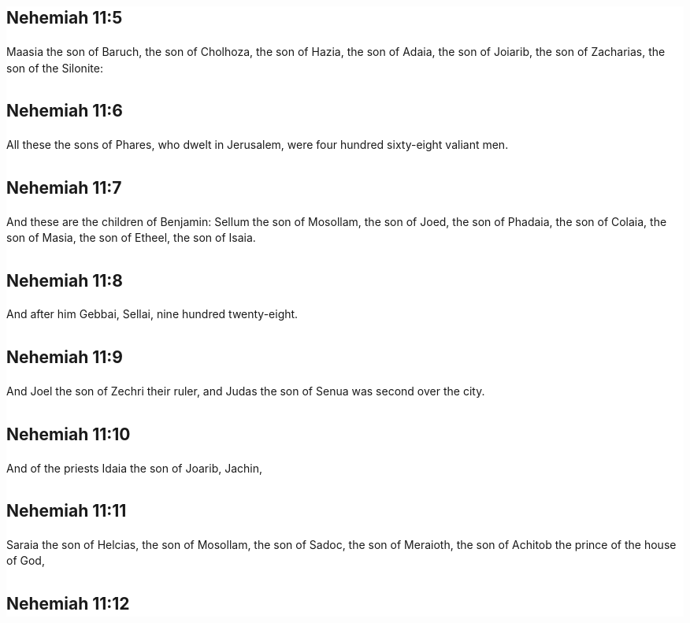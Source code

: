 
<a id="org1629601"></a>

## Nehemiah 11:5

Maasia the son of Baruch, the son of Cholhoza, the son of Hazia, the son of Adaia, the son of Joiarib, the son of Zacharias, the son of the Silonite:


<a id="org48b612e"></a>

## Nehemiah 11:6

All these the sons of Phares, who dwelt in Jerusalem, were four hundred sixty-eight valiant men.


<a id="org4635455"></a>

## Nehemiah 11:7

And these are the children of Benjamin: Sellum the son of Mosollam, the son of Joed, the son of Phadaia, the son of Colaia, the son of Masia, the son of Etheel, the son of Isaia.


<a id="org40233ea"></a>

## Nehemiah 11:8

And after him Gebbai, Sellai, nine hundred twenty-eight.


<a id="orgd785208"></a>

## Nehemiah 11:9

And Joel the son of Zechri their ruler, and Judas the son of Senua was second over the city.


<a id="orgd52fc4e"></a>

## Nehemiah 11:10

And of the priests Idaia the son of Joarib, Jachin,


<a id="org9567e7c"></a>

## Nehemiah 11:11

Saraia the son of Helcias, the son of Mosollam, the son of Sadoc, the son of Meraioth, the son of Achitob the prince of the house of God,


<a id="orgf6b6778"></a>

## Nehemiah 11:12
